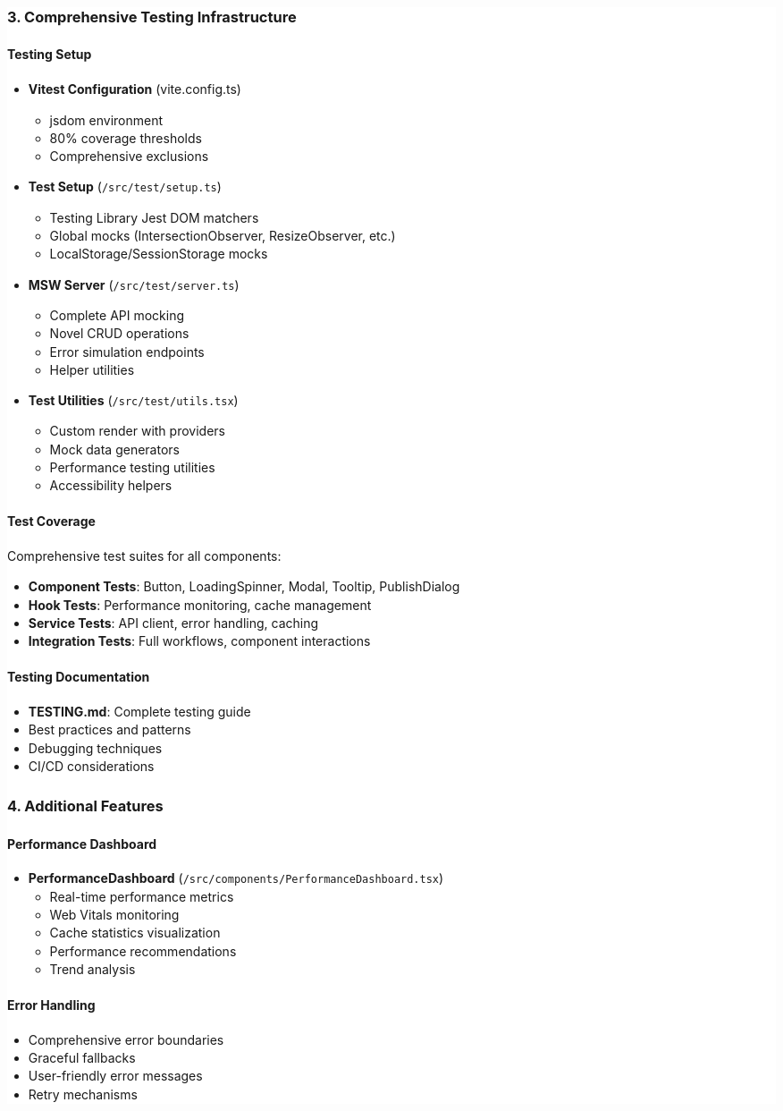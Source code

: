 ### 3. Comprehensive Testing Infrastructure

#### Testing Setup
- **Vitest Configuration** (vite.config.ts)
  - jsdom environment
  - 80% coverage thresholds
  - Comprehensive exclusions

- **Test Setup** (`/src/test/setup.ts`)
  - Testing Library Jest DOM matchers
  - Global mocks (IntersectionObserver, ResizeObserver, etc.)
  - LocalStorage/SessionStorage mocks

- **MSW Server** (`/src/test/server.ts`)
  - Complete API mocking
  - Novel CRUD operations
  - Error simulation endpoints
  - Helper utilities

- **Test Utilities** (`/src/test/utils.tsx`)
  - Custom render with providers
  - Mock data generators
  - Performance testing utilities
  - Accessibility helpers

#### Test Coverage
Comprehensive test suites for all components:
- **Component Tests**: Button, LoadingSpinner, Modal, Tooltip, PublishDialog
- **Hook Tests**: Performance monitoring, cache management
- **Service Tests**: API client, error handling, caching
- **Integration Tests**: Full workflows, component interactions

#### Testing Documentation
- **TESTING.md**: Complete testing guide
- Best practices and patterns
- Debugging techniques
- CI/CD considerations

### 4. Additional Features

#### Performance Dashboard
- **PerformanceDashboard** (`/src/components/PerformanceDashboard.tsx`)
  - Real-time performance metrics
  - Web Vitals monitoring
  - Cache statistics visualization
  - Performance recommendations
  - Trend analysis

#### Error Handling
- Comprehensive error boundaries
- Graceful fallbacks
- User-friendly error messages
- Retry mechanisms
